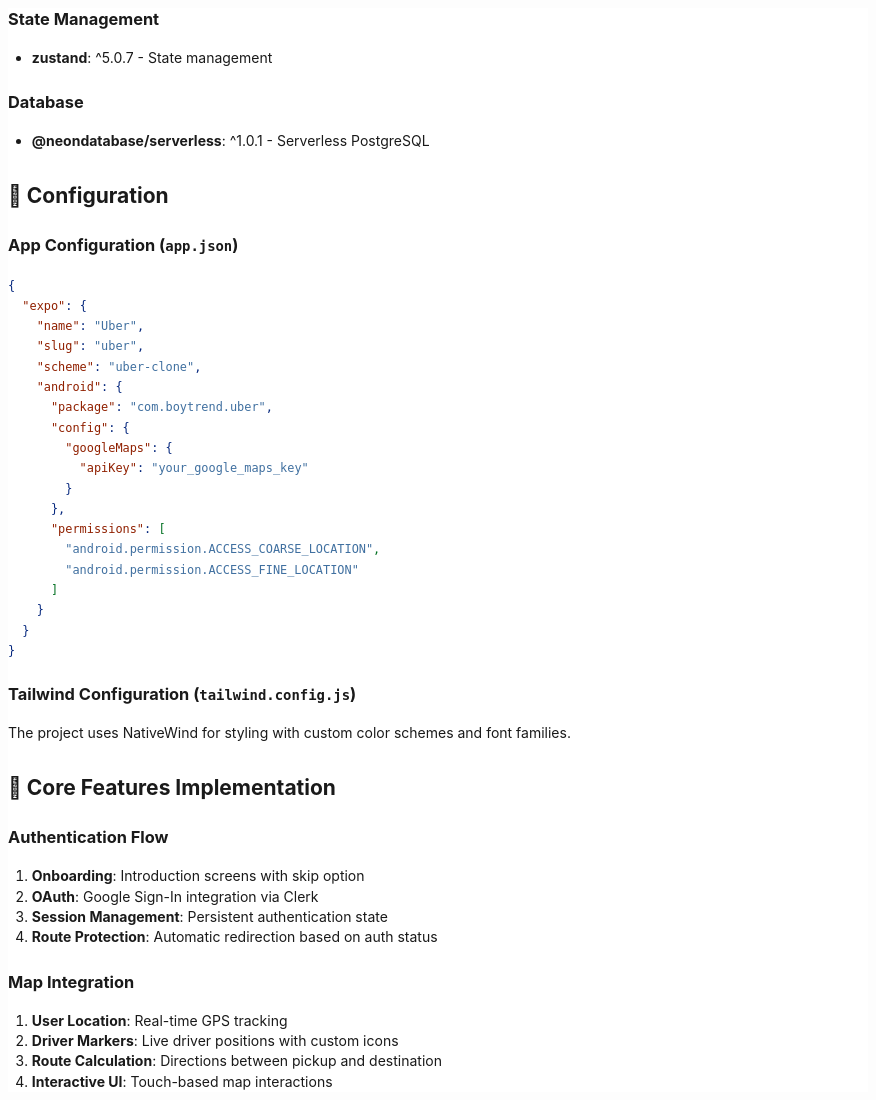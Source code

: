 ### State Management

- **zustand**: ^5.0.7 - State management

### Database

- **@neondatabase/serverless**: ^1.0.1 - Serverless PostgreSQL

## 🔧 Configuration

### App Configuration (`app.json`)

```json
{
  "expo": {
    "name": "Uber",
    "slug": "uber",
    "scheme": "uber-clone",
    "android": {
      "package": "com.boytrend.uber",
      "config": {
        "googleMaps": {
          "apiKey": "your_google_maps_key"
        }
      },
      "permissions": [
        "android.permission.ACCESS_COARSE_LOCATION",
        "android.permission.ACCESS_FINE_LOCATION"
      ]
    }
  }
}
```

### Tailwind Configuration (`tailwind.config.js`)

The project uses NativeWind for styling with custom color schemes and font families.

## 🎯 Core Features Implementation

### Authentication Flow

1. **Onboarding**: Introduction screens with skip option
2. **OAuth**: Google Sign-In integration via Clerk
3. **Session Management**: Persistent authentication state
4. **Route Protection**: Automatic redirection based on auth status

### Map Integration

1. **User Location**: Real-time GPS tracking
2. **Driver Markers**: Live driver positions with custom icons
3. **Route Calculation**: Directions between pickup and destination
4. **Interactive UI**: Touch-based map interactions
